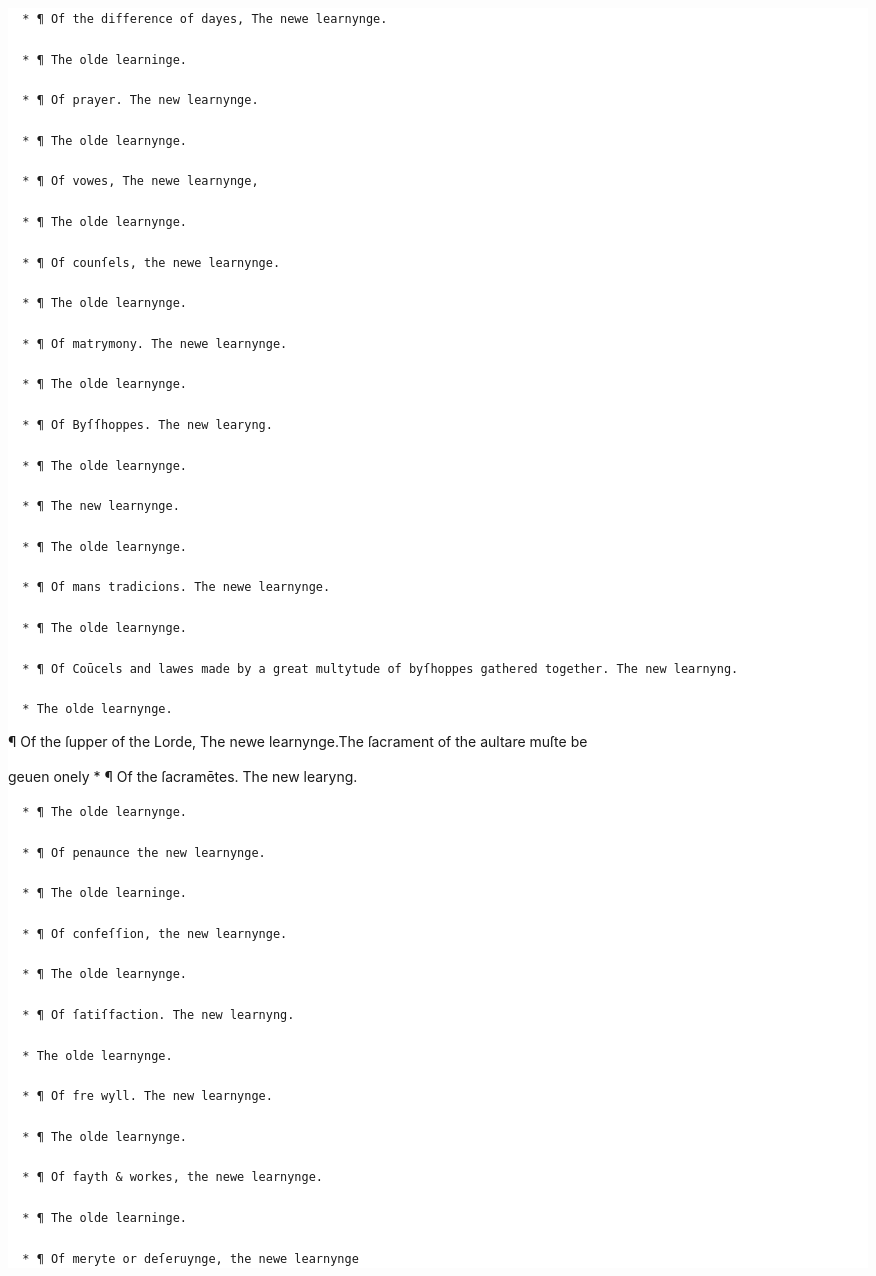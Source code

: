       * ¶ Of the difference of dayes, The newe learnynge.

      * ¶ The olde learninge.

      * ¶ Of prayer. The new learnynge.

      * ¶ The olde learnynge.

      * ¶ Of vowes, The newe learnynge,

      * ¶ The olde learnynge.

      * ¶ Of counſels, the newe learnynge.

      * ¶ The olde learnynge.

      * ¶ Of matrymony. The newe learnynge.

      * ¶ The olde learnynge.

      * ¶ Of Byſſhoppes. The new learyng.

      * ¶ The olde learnynge.

      * ¶ The new learnynge.

      * ¶ The olde learnynge.

      * ¶ Of mans tradicions. The newe learnynge.

      * ¶ The olde learnynge.

      * ¶ Of Coūcels and lawes made by a great multytude of byſhoppes gathered together. The new learnyng.

      * The olde learnynge.
¶ Of the ſupper of the Lorde, The newe learnynge.The ſacrament of the aultare muſte be

geuen onely 
      * ¶ Of the ſacramētes. The new learyng.

      * ¶ The olde learnynge.

      * ¶ Of penaunce the new learnynge.

      * ¶ The olde learninge.

      * ¶ Of confeſſion, the new learnynge.

      * ¶ The olde learnynge.

      * ¶ Of ſatiſfaction. The new learnyng.

      * The olde learnynge.

      * ¶ Of fre wyll. The new learnynge.

      * ¶ The olde learnynge.

      * ¶ Of fayth & workes, the newe learnynge.

      * ¶ The olde learninge.

      * ¶ Of meryte or deſeruynge, the newe learnynge
